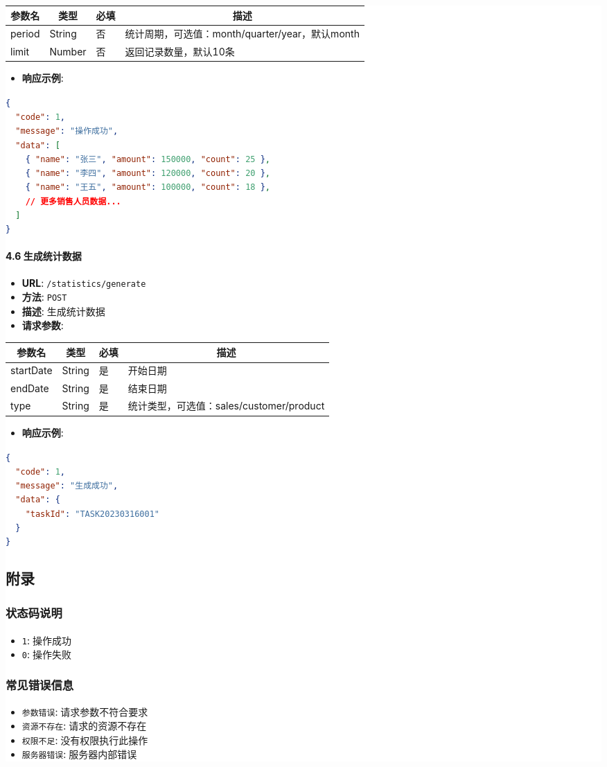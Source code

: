 | 参数名 | 类型 | 必填 | 描述 |
|-------|------|-----|------|
| period | String | 否 | 统计周期，可选值：month/quarter/year，默认month |
| limit | Number | 否 | 返回记录数量，默认10条 |

- **响应示例**:

```json
{
  "code": 1,
  "message": "操作成功",
  "data": [
    { "name": "张三", "amount": 150000, "count": 25 },
    { "name": "李四", "amount": 120000, "count": 20 },
    { "name": "王五", "amount": 100000, "count": 18 },
    // 更多销售人员数据...
  ]
}
```

#### 4.6 生成统计数据

- **URL**: `/statistics/generate`
- **方法**: `POST`
- **描述**: 生成统计数据
- **请求参数**:

| 参数名 | 类型 | 必填 | 描述 |
|-------|------|-----|------|
| startDate | String | 是 | 开始日期 |
| endDate | String | 是 | 结束日期 |
| type | String | 是 | 统计类型，可选值：sales/customer/product |

- **响应示例**:

```json
{
  "code": 1,
  "message": "生成成功",
  "data": {
    "taskId": "TASK20230316001"
  }
}
```

## 附录

### 状态码说明

- `1`: 操作成功
- `0`: 操作失败

### 常见错误信息

- `参数错误`: 请求参数不符合要求
- `资源不存在`: 请求的资源不存在
- `权限不足`: 没有权限执行此操作
- `服务器错误`: 服务器内部错误 
